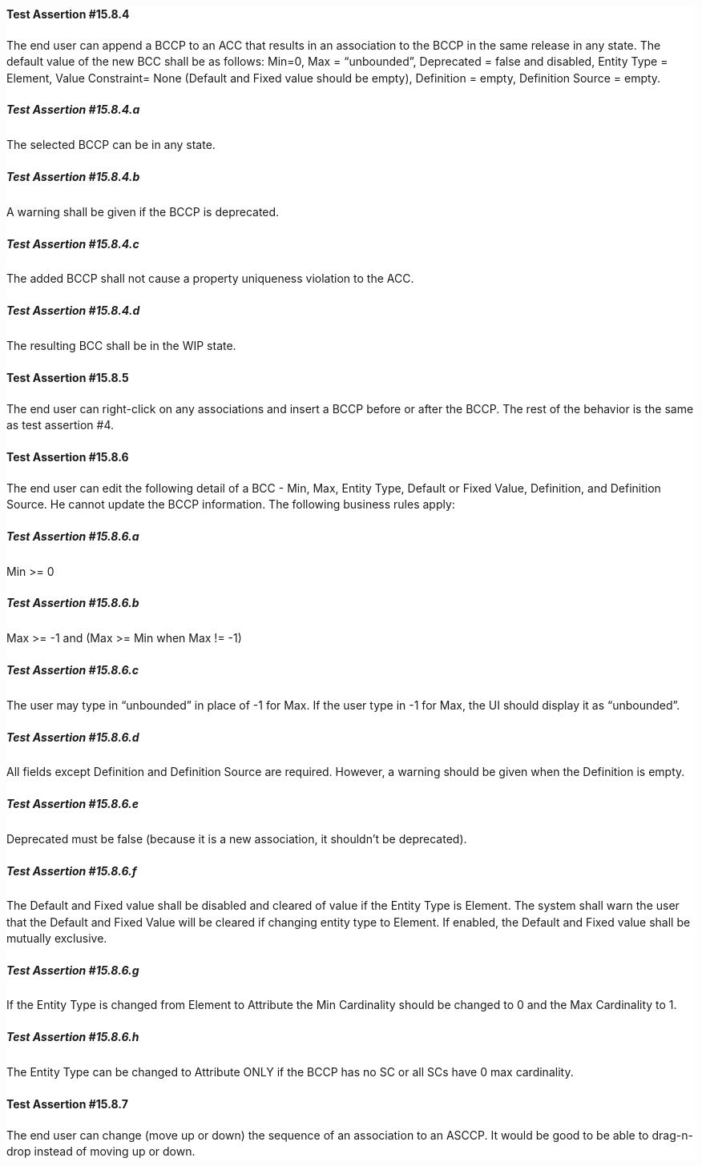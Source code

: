 #### Test Assertion #15.8.4
The end user can append a BCCP to an ACC that results in an association to the BCCP in the same release in any state. The default value of the new BCC shall be as follows: Min=0, Max = “unbounded”, Deprecated = false and disabled, Entity Type = Element, Value Constraint= None (Default and Fixed value should be empty), Definition = empty, Definition Source = empty.

##### Test Assertion #15.8.4.a
The selected BCCP can be in any state.
##### Test Assertion #15.8.4.b
A warning shall be given if the BCCP is deprecated.
##### Test Assertion #15.8.4.c
The added BCCP shall not cause a property uniqueness violation to the ACC.
##### Test Assertion #15.8.4.d
The resulting BCC shall be in the WIP state.

#### Test Assertion #15.8.5
The end user can right-click on any associations and insert a BCCP before or after the BCCP. The rest of the behavior is the same as test assertion #4.

#### Test Assertion #15.8.6
The end user can edit the following detail of a BCC - Min, Max, Entity Type, Default or Fixed Value, Definition, and Definition Source. He cannot update the BCCP information. The following business rules apply:

##### Test Assertion #15.8.6.a
Min >= 0
##### Test Assertion #15.8.6.b
Max >= -1 and (Max >= Min when Max != -1)
##### Test Assertion #15.8.6.c
The user may type in “unbounded” in place of -1 for Max. If the user type in -1 for Max, the UI should display it as “unbounded”.
##### Test Assertion #15.8.6.d
All fields except Definition and Definition Source are required. However, a warning should be given when the Definition is empty.
##### Test Assertion #15.8.6.e
Deprecated must be false (because it is a new association, it shouldn’t be deprecated).
##### Test Assertion #15.8.6.f
The Default and Fixed value shall be disabled and cleared of value if the Entity Type is Element. The system shall warn the user that the Default and Fixed Value will be cleared if changing entity type to Element. If enabled, the Default and Fixed value shall be mutually exclusive.
##### Test Assertion #15.8.6.g
If the Entity Type is changed from Element to Attribute the Min Cardinality should be changed to 0 and the Max Cardinality to 1.
##### Test Assertion #15.8.6.h
The Entity Type can be changed to Attribute ONLY if the BCCP has no SC or all SCs have 0 max cardinality.

#### Test Assertion #15.8.7
The end user can change (move up or down) the sequence of an association to an ASCCP. It would be good to be able to drag-n-drop instead of moving up or down.
